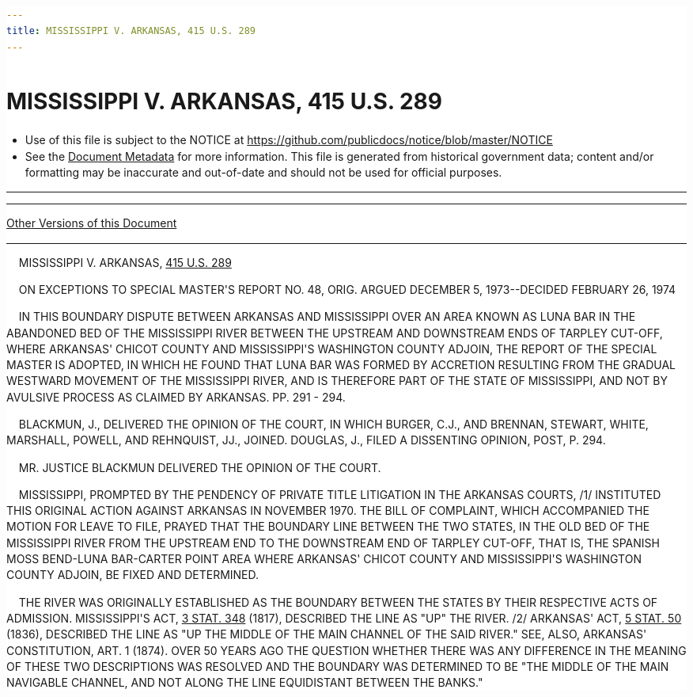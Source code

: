 ```yaml
---
title: MISSISSIPPI V. ARKANSAS, 415 U.S. 289
---
```


# MISSISSIPPI V. ARKANSAS, 415 U.S. 289

* Use of this file is subject to the NOTICE at https://github.com/publicdocs/notice/blob/master/NOTICE
* See the [Document Metadata](../../../index.md) for more information.
  This file is generated from historical government data; content and/or formatting may be inaccurate and out-of-date and should not be used for official purposes.

----------
----------

[Other Versions of this Document](https://publicdocs.github.io/go/links?ns=uslm-x&ref=%2Fus%2Fcourts%2Fscotus%2FusReporter%2F415%2F289)

----------

    MISSISSIPPI V. ARKANSAS, [415 U.S. 289][/us/courts/scotus/usReporter/415/289]

    ON EXCEPTIONS TO SPECIAL MASTER'S REPORT NO. 48, ORIG.  ARGUED DECEMBER 5, 1973--DECIDED FEBRUARY 26, 1974

    IN THIS BOUNDARY DISPUTE BETWEEN ARKANSAS AND MISSISSIPPI OVER AN AREA KNOWN AS LUNA BAR IN THE ABANDONED BED OF THE MISSISSIPPI RIVER BETWEEN THE UPSTREAM AND DOWNSTREAM ENDS OF TARPLEY CUT-OFF, WHERE ARKANSAS'  CHICOT COUNTY AND MISSISSIPPI'S WASHINGTON COUNTY ADJOIN, THE REPORT OF THE SPECIAL MASTER IS ADOPTED, IN WHICH HE FOUND THAT LUNA BAR WAS FORMED BY ACCRETION RESULTING FROM THE GRADUAL WESTWARD MOVEMENT OF THE MISSISSIPPI RIVER, AND IS THEREFORE PART OF THE STATE OF MISSISSIPPI, AND NOT BY AVULSIVE PROCESS AS CLAIMED BY ARKANSAS.  PP. 291 - 294.

    BLACKMUN, J., DELIVERED THE OPINION OF THE COURT, IN WHICH BURGER, C.J., AND BRENNAN, STEWART, WHITE, MARSHALL, POWELL, AND REHNQUIST, JJ., JOINED.  DOUGLAS, J., FILED A DISSENTING OPINION, POST, P. 294.

    MR. JUSTICE BLACKMUN DELIVERED THE OPINION OF THE COURT.

    MISSISSIPPI, PROMPTED BY THE PENDENCY OF PRIVATE TITLE LITIGATION IN THE ARKANSAS COURTS, /1/  INSTITUTED THIS ORIGINAL ACTION AGAINST ARKANSAS IN NOVEMBER 1970.  THE BILL OF COMPLAINT, WHICH ACCOMPANIED THE MOTION FOR LEAVE TO FILE, PRAYED THAT THE BOUNDARY LINE BETWEEN THE TWO STATES, IN THE OLD BED OF THE MISSISSIPPI RIVER FROM THE UPSTREAM END TO THE DOWNSTREAM END OF TARPLEY CUT-OFF, THAT IS, THE SPANISH MOSS BEND-LUNA BAR-CARTER POINT AREA WHERE ARKANSAS' CHICOT COUNTY AND MISSISSIPPI'S WASHINGTON COUNTY ADJOIN, BE FIXED AND DETERMINED.

    THE RIVER WAS ORIGINALLY ESTABLISHED AS THE BOUNDARY BETWEEN THE STATES BY THEIR RESPECTIVE ACTS OF ADMISSION.  MISSISSIPPI'S ACT, [3 STAT. 348][/us/stat/3/348] (1817), DESCRIBED THE LINE AS "UP" THE RIVER.  /2/  ARKANSAS' ACT, [5 STAT. 50][/us/stat/5/50] (1836), DESCRIBED THE LINE AS "UP THE MIDDLE OF THE MAIN CHANNEL OF THE SAID RIVER."  SEE, ALSO, ARKANSAS' CONSTITUTION, ART. 1 (1874).  OVER 50 YEARS AGO THE QUESTION WHETHER THERE WAS ANY DIFFERENCE IN THE MEANING OF THESE TWO DESCRIPTIONS WAS RESOLVED AND THE BOUNDARY WAS DETERMINED TO BE "THE MIDDLE OF THE MAIN NAVIGABLE CHANNEL, AND NOT ALONG THE LINE EQUIDISTANT BETWEEN THE BANKS."


[/us/courts/scotus/usReporter/415/289]: https://publicdocs.github.io/go/links?ns=uslm-x&ref=%2Fus%2Fcourts%2Fscotus%2FusReporter%2F415%2F289
[/us/stat/3/348]: https://publicdocs.github.io/go/links?ns=uslm&ref=%2Fus%2Fstat%2F3%2F348
[/us/stat/5/50]: https://publicdocs.github.io/go/links?ns=uslm&ref=%2Fus%2Fstat%2F5%2F50
[/us/courts/scotus/usReporter/250/39]: https://publicdocs.github.io/go/links?ns=uslm-x&ref=%2Fus%2Fcourts%2Fscotus%2FusReporter%2F250%2F39
[/us/courts/scotus/usReporter/147/1]: https://publicdocs.github.io/go/links?ns=uslm-x&ref=%2Fus%2Fcourts%2Fscotus%2FusReporter%2F147%2F1
[/us/courts/scotus/usReporter/252/273]: https://publicdocs.github.io/go/links?ns=uslm-x&ref=%2Fus%2Fcourts%2Fscotus%2FusReporter%2F252%2F273
[/us/courts/scotus/usReporter/310/563]: https://publicdocs.github.io/go/links?ns=uslm-x&ref=%2Fus%2Fcourts%2Fscotus%2FusReporter%2F310%2F563
[/us/courts/scotus/usReporter/400/1019]: https://publicdocs.github.io/go/links?ns=uslm-x&ref=%2Fus%2Fcourts%2Fscotus%2FusReporter%2F400%2F1019
[/us/courts/scotus/usReporter/402/926]: https://publicdocs.github.io/go/links?ns=uslm-x&ref=%2Fus%2Fcourts%2Fscotus%2FusReporter%2F402%2F926
[/us/courts/scotus/usReporter/411/913]: https://publicdocs.github.io/go/links?ns=uslm-x&ref=%2Fus%2Fcourts%2Fscotus%2FusReporter%2F411%2F913
[/us/courts/scotus/usReporter/143/359]: https://publicdocs.github.io/go/links?ns=uslm-x&ref=%2Fus%2Fcourts%2Fscotus%2FusReporter%2F143%2F359
[/us/courts/scotus/usReporter/196/23]: https://publicdocs.github.io/go/links?ns=uslm-x&ref=%2Fus%2Fcourts%2Fscotus%2FusReporter%2F196%2F23
[/us/courts/scotus/usReporter/414/313]: https://publicdocs.github.io/go/links?ns=uslm-x&ref=%2Fus%2Fcourts%2Fscotus%2FusReporter%2F414%2F313
[/us/courts/scotus/usReporter/402/939]: https://publicdocs.github.io/go/links?ns=uslm-x&ref=%2Fus%2Fcourts%2Fscotus%2FusReporter%2F402%2F939
[/us/courts/scotus/usReporter/403/951]: https://publicdocs.github.io/go/links?ns=uslm-x&ref=%2Fus%2Fcourts%2Fscotus%2FusReporter%2F403%2F951
[/us/courts/scotus/usReporter/283/64]: https://publicdocs.github.io/go/links?ns=uslm-x&ref=%2Fus%2Fcourts%2Fscotus%2FusReporter%2F283%2F64
[/us/courts/scotus/usReporter/322/213]: https://publicdocs.github.io/go/links?ns=uslm-x&ref=%2Fus%2Fcourts%2Fscotus%2FusReporter%2F322%2F213
[/us/courts/scotus/usReporter/295/1]: https://publicdocs.github.io/go/links?ns=uslm-x&ref=%2Fus%2Fcourts%2Fscotus%2FusReporter%2F295%2F1
[/us/courts/scotus/usReporter/324/439]: https://publicdocs.github.io/go/links?ns=uslm-x&ref=%2Fus%2Fcourts%2Fscotus%2FusReporter%2F324%2F439